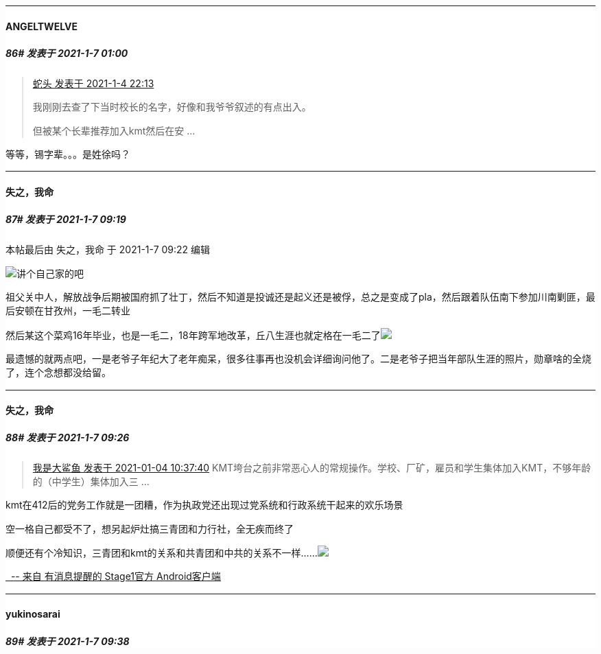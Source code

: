 
-----

####  ANGELTWELVE  
##### 86#       发表于 2021-1-7 01:00


<blockquote><a href="httphttps://bbs.saraba1st.com/2b/forum.php?mod=redirect&amp;goto=findpost&amp;pid=49938911&amp;ptid=1980819" target="_blank">蛇头 发表于 2021-1-4 22:13</a>

我刚刚去查了下当时校长的名字，好像和我爷爷叙述的有点出入。


但被某个长辈推荐加入kmt然后在安 ...</blockquote>
等等，锡字辈。。。是姓徐吗？


-----

####  失之，我命  
##### 87#       发表于 2021-1-7 09:19


 本帖最后由 失之，我命 于 2021-1-7 09:22 编辑 

<img src="https://static.saraba1st.com/image/smiley/face2017/037.png" referrerpolicy="no-referrer">讲个自己家的吧


祖父关中人，解放战争后期被国府抓了壮丁，然后不知道是投诚还是起义还是被俘，总之是变成了pla，然后跟着队伍南下参加川南剿匪，最后安顿在甘孜州，一毛二转业


然后某这个菜鸡16年毕业，也是一毛二，18年跨军地改革，丘八生涯也就定格在一毛二了<img src="https://static.saraba1st.com/image/smiley/face2017/001.png" referrerpolicy="no-referrer">


最遗憾的就两点吧，一是老爷子年纪大了老年痴呆，很多往事再也没机会详细询问他了。二是老爷子把当年部队生涯的照片，勋章啥的全烧了，连个念想都没给留。


-----

####  失之，我命  
##### 88#       发表于 2021-1-7 09:26


<blockquote><a href="httphttps://bbs.saraba1st.com/2b/forum.php?mod=redirect&amp;goto=findpost&amp;pid=49932018&amp;ptid=1980819" target="_blank">我是大鲨鱼 发表于 2021-01-04 10:37:40</a>
KMT垮台之前非常恶心人的常规操作。学校、厂矿，雇员和学生集体加入KMT，不够年龄的（中学生）集体加入三 ...</blockquote>kmt在412后的党务工作就是一团糟，作为执政党还出现过党系统和行政系统干起来的欢乐场景

空一格自己都受不了，想另起炉灶搞三青团和力行社，全无疾而终了

顺便还有个冷知识，三青团和kmt的关系和共青团和中共的关系不一样……<img src="https://static.saraba1st.com/image/smiley/face2017/037.png" referrerpolicy="no-referrer">

[  -- 来自 有消息提醒的 Stage1官方 Android客户端](https://www.coolapk.com/apk/140634)


-----

####  yukinosarai  
##### 89#       发表于 2021-1-7 09:38
